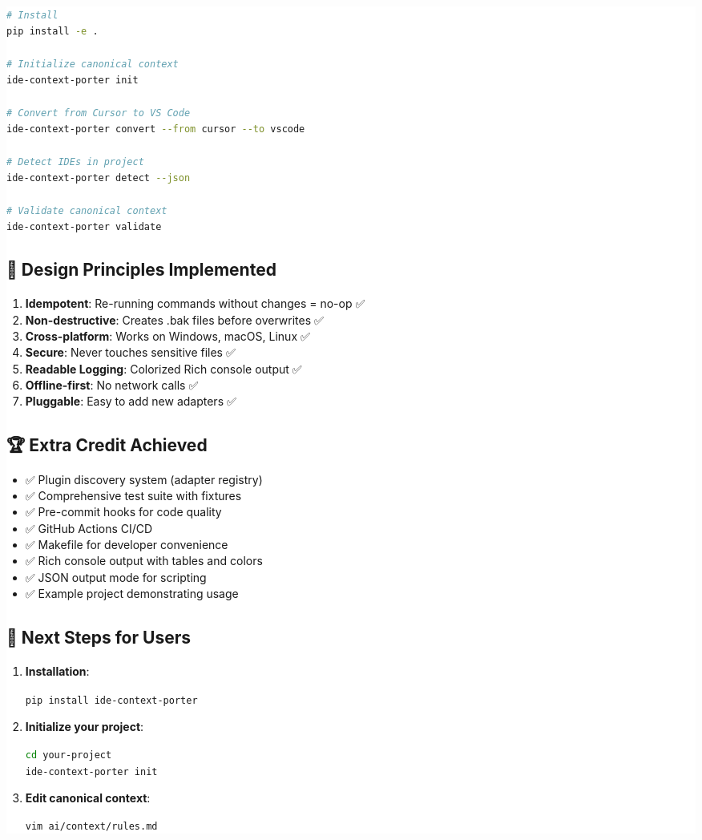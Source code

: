```bash
# Install
pip install -e .

# Initialize canonical context
ide-context-porter init

# Convert from Cursor to VS Code
ide-context-porter convert --from cursor --to vscode

# Detect IDEs in project
ide-context-porter detect --json

# Validate canonical context
ide-context-porter validate
```

## 🎯 Design Principles Implemented

1. **Idempotent**: Re-running commands without changes = no-op ✅
2. **Non-destructive**: Creates .bak files before overwrites ✅
3. **Cross-platform**: Works on Windows, macOS, Linux ✅
4. **Secure**: Never touches sensitive files ✅
5. **Readable Logging**: Colorized Rich console output ✅
6. **Offline-first**: No network calls ✅
7. **Pluggable**: Easy to add new adapters ✅

## 🏆 Extra Credit Achieved

- ✅ Plugin discovery system (adapter registry)
- ✅ Comprehensive test suite with fixtures
- ✅ Pre-commit hooks for code quality
- ✅ GitHub Actions CI/CD
- ✅ Makefile for developer convenience
- ✅ Rich console output with tables and colors
- ✅ JSON output mode for scripting
- ✅ Example project demonstrating usage

## 📝 Next Steps for Users

1. **Installation**:
   ```bash
   pip install ide-context-porter
   ```

2. **Initialize your project**:
   ```bash
   cd your-project
   ide-context-porter init
   ```

3. **Edit canonical context**:
   ```bash
   vim ai/context/rules.md
   ```
